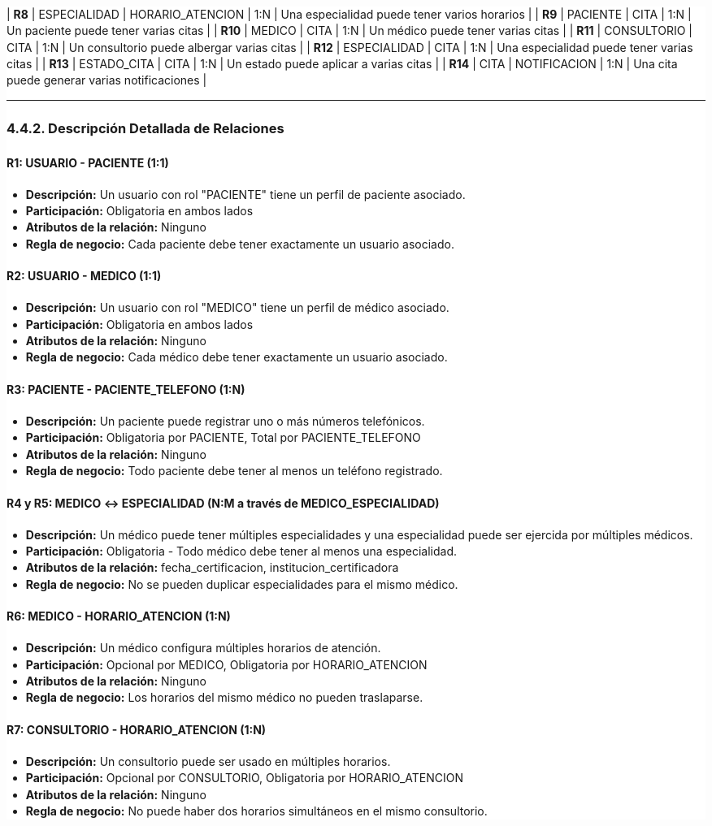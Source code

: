 | **R8** | ESPECIALIDAD | HORARIO_ATENCION | 1:N | Una especialidad puede tener varios horarios |
| **R9** | PACIENTE | CITA | 1:N | Un paciente puede tener varias citas |
| **R10** | MEDICO | CITA | 1:N | Un médico puede tener varias citas |
| **R11** | CONSULTORIO | CITA | 1:N | Un consultorio puede albergar varias citas |
| **R12** | ESPECIALIDAD | CITA | 1:N | Una especialidad puede tener varias citas |
| **R13** | ESTADO_CITA | CITA | 1:N | Un estado puede aplicar a varias citas |
| **R14** | CITA | NOTIFICACION | 1:N | Una cita puede generar varias notificaciones |

---

### 4.4.2. Descripción Detallada de Relaciones

#### R1: USUARIO - PACIENTE (1:1)
- **Descripción:** Un usuario con rol "PACIENTE" tiene un perfil de paciente asociado.
- **Participación:** Obligatoria en ambos lados
- **Atributos de la relación:** Ninguno
- **Regla de negocio:** Cada paciente debe tener exactamente un usuario asociado.

#### R2: USUARIO - MEDICO (1:1)
- **Descripción:** Un usuario con rol "MEDICO" tiene un perfil de médico asociado.
- **Participación:** Obligatoria en ambos lados
- **Atributos de la relación:** Ninguno
- **Regla de negocio:** Cada médico debe tener exactamente un usuario asociado.

#### R3: PACIENTE - PACIENTE_TELEFONO (1:N)
- **Descripción:** Un paciente puede registrar uno o más números telefónicos.
- **Participación:** Obligatoria por PACIENTE, Total por PACIENTE_TELEFONO
- **Atributos de la relación:** Ninguno
- **Regla de negocio:** Todo paciente debe tener al menos un teléfono registrado.

#### R4 y R5: MEDICO ↔ ESPECIALIDAD (N:M a través de MEDICO_ESPECIALIDAD)
- **Descripción:** Un médico puede tener múltiples especialidades y una especialidad puede ser ejercida por múltiples médicos.
- **Participación:** Obligatoria - Todo médico debe tener al menos una especialidad.
- **Atributos de la relación:** fecha_certificacion, institucion_certificadora
- **Regla de negocio:** No se pueden duplicar especialidades para el mismo médico.

#### R6: MEDICO - HORARIO_ATENCION (1:N)
- **Descripción:** Un médico configura múltiples horarios de atención.
- **Participación:** Opcional por MEDICO, Obligatoria por HORARIO_ATENCION
- **Atributos de la relación:** Ninguno
- **Regla de negocio:** Los horarios del mismo médico no pueden traslaparse.

#### R7: CONSULTORIO - HORARIO_ATENCION (1:N)
- **Descripción:** Un consultorio puede ser usado en múltiples horarios.
- **Participación:** Opcional por CONSULTORIO, Obligatoria por HORARIO_ATENCION
- **Atributos de la relación:** Ninguno
- **Regla de negocio:** No puede haber dos horarios simultáneos en el mismo consultorio.
